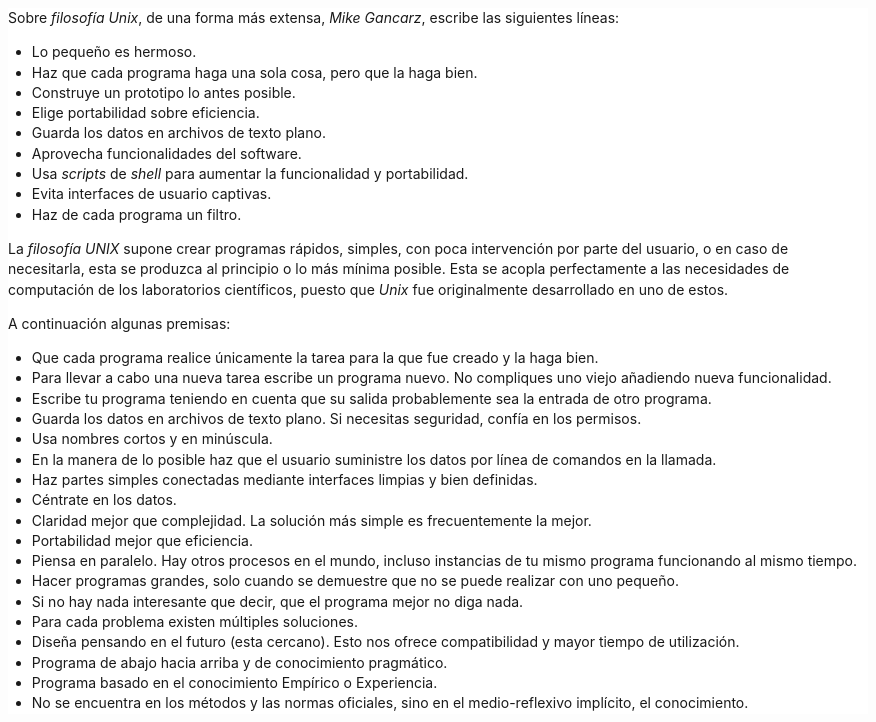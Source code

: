 Sobre *filosofía Unix*, de una forma más extensa, *Mike Gancarz*,
escribe las siguientes líneas:

-   Lo pequeño es hermoso.
-   Haz que cada programa haga una sola cosa, pero que la haga bien.
-   Construye un prototipo lo antes posible.
-   Elige portabilidad sobre eficiencia.
-   Guarda los datos en archivos de texto plano.
-   Aprovecha funcionalidades del software.
-   Usa *scripts* de *shell* para aumentar la funcionalidad y
portabilidad.
-   Evita interfaces de usuario captivas.
-   Haz de cada programa un filtro.

La *filosofía UNIX* supone crear programas rápidos, simples, con poca
intervención por parte del usuario, o en caso de necesitarla, esta se
produzca al principio o lo más mínima posible. Esta se acopla
perfectamente a las necesidades de computación de los laboratorios
científicos, puesto que *Unix* fue originalmente desarrollado en uno de
estos.

A continuación algunas premisas:

-   Que cada programa realice únicamente la tarea para la que fue creado
y la haga bien.
-   Para llevar a cabo una nueva tarea escribe un programa nuevo. No
compliques uno viejo añadiendo nueva funcionalidad.
-   Escribe tu programa teniendo en cuenta que su salida probablemente
sea la entrada de otro programa.
-   Guarda los datos en archivos de texto plano. Si necesitas seguridad,
confía en los permisos.
-   Usa nombres cortos y en minúscula.
-   En la manera de lo posible haz que el usuario suministre los datos
por línea de comandos en la llamada.
-   Haz partes simples conectadas mediante interfaces limpias y bien
definidas.
-   Céntrate en los datos.
-   Claridad mejor que complejidad. La solución más simple es
frecuentemente la mejor.
-   Portabilidad mejor que eficiencia.
-   Piensa en paralelo. Hay otros procesos en el mundo, incluso
instancias de tu mismo programa funcionando al mismo tiempo.
-   Hacer programas grandes, solo cuando se demuestre que no se puede
realizar con uno pequeño.
-   Si no hay nada interesante que decir, que el programa mejor no diga
nada.
-   Para cada problema existen múltiples soluciones.
-   Diseña pensando en el futuro (esta cercano). Esto nos ofrece
compatibilidad y mayor tiempo de utilización.
-   Programa de abajo hacia arriba y de conocimiento pragmático.
-   Programa basado en el conocimiento Empírico o Experiencia.
-   No se encuentra en los métodos y las normas oficiales, sino en el
medio-reflexivo implícito, el conocimiento.
